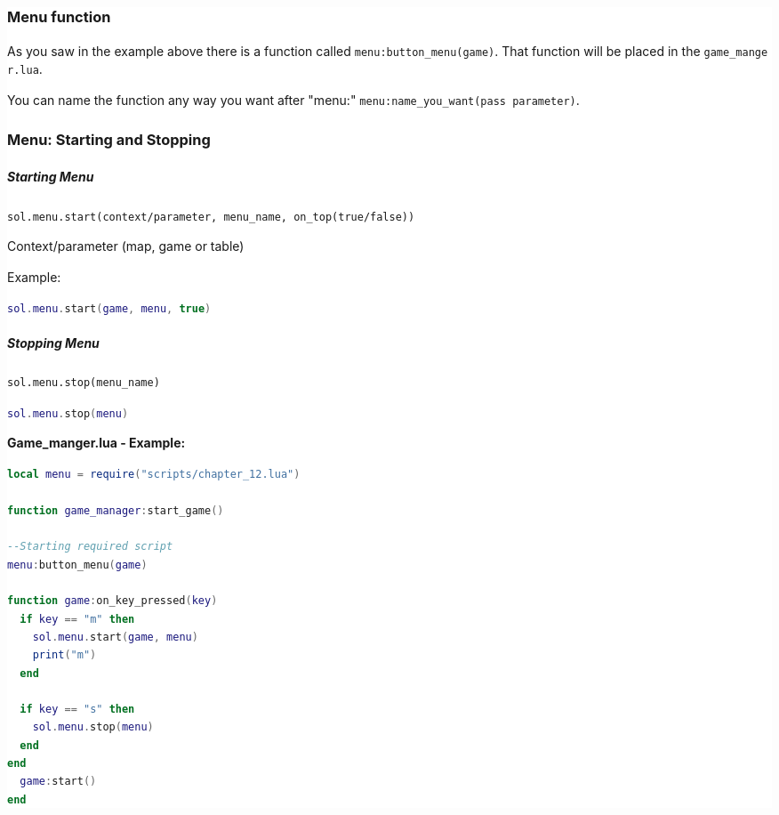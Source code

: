### Menu function

As you saw in the example above there is a function called `menu:button_menu(game)`. That function will be placed in the `game_manger.lua`. 

You can name the function any way you want after "menu:" `menu:name_you_want(pass parameter)`.

### Menu: Starting and Stopping 

##### Starting Menu

```
sol.menu.start(context/parameter, menu_name, on_top(true/false))
```

Context/parameter (map, game or table)

Example:

```lua
sol.menu.start(game, menu, true)
```

##### Stopping Menu

```
sol.menu.stop(menu_name)
```

```lua
sol.menu.stop(menu)
```

**Game_manger.lua - Example:**

```lua
local menu = require("scripts/chapter_12.lua")

function game_manager:start_game()

--Starting required script
menu:button_menu(game)

function game:on_key_pressed(key)
  if key == "m" then  
    sol.menu.start(game, menu)
    print("m")
  end

  if key == "s" then
    sol.menu.stop(menu)
  end
end
  game:start()
end
```
